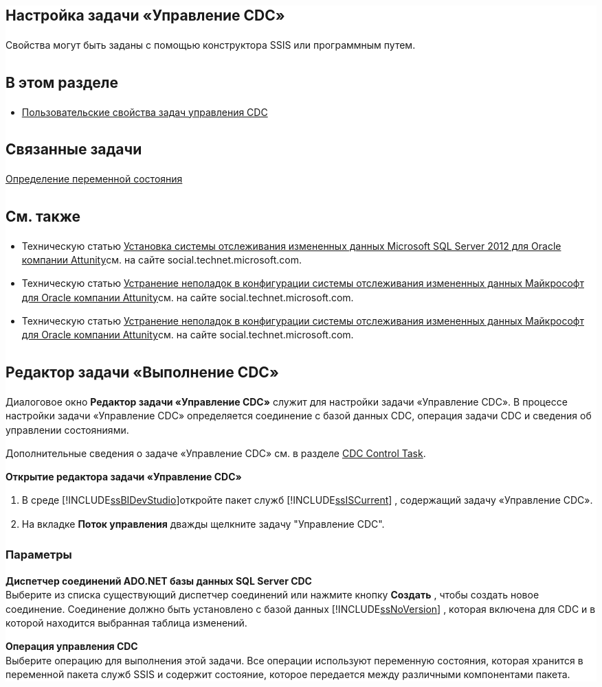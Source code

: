 ## <a name="configuring-the-cdc-control-task"></a>Настройка задачи «Управление CDC»  
 Свойства могут быть заданы с помощью конструктора SSIS или программным путем.  
  
## <a name="in-this-section"></a>В этом разделе  
  
-   [Пользовательские свойства задач управления CDC](../../integration-services/control-flow/cdc-control-task-custom-properties.md)  
  
## <a name="related-tasks"></a>Связанные задачи  
 [Определение переменной состояния](../../integration-services/data-flow/define-a-state-variable.md)  
  
## <a name="related-content"></a>См. также  
  
-   Техническую статью [Установка системы отслеживания измененных данных Microsoft SQL Server 2012 для Oracle компании Attunity](http://go.microsoft.com/fwlink/?LinkId=252958)см. на сайте social.technet.microsoft.com.  
  
-   Техническую статью [Устранение неполадок в конфигурации системы отслеживания измененных данных Майкрософт для Oracle компании Attunity](http://go.microsoft.com/fwlink/?LinkId=252960)см. на сайте social.technet.microsoft.com.  
  
-   Техническую статью [Устранение неполадок в конфигурации системы отслеживания измененных данных Майкрософт для Oracle компании Attunity](http://go.microsoft.com/fwlink/?LinkId=252961)см. на сайте social.technet.microsoft.com.  
  
## <a name="cdc-control-task-editor"></a>Редактор задачи «Выполнение CDC»
  Диалоговое окно **Редактор задачи «Управление CDC»** служит для настройки задачи «Управление CDC». В процессе настройки задачи «Управление CDC» определяется соединение с базой данных CDC, операция задачи CDC и сведения об управлении состояниями.  
  
 Дополнительные сведения о задаче «Управление CDC» см. в разделе [CDC Control Task](../../integration-services/control-flow/cdc-control-task.md).  
  
 **Открытие редактора задачи «Управление CDC»**  
  
1.  В среде [!INCLUDE[ssBIDevStudio](../../includes/ssbidevstudio-md.md)]откройте пакет служб [!INCLUDE[ssISCurrent](../../includes/ssiscurrent-md.md)] , содержащий задачу «Управление CDC».  
  
2.  На вкладке **Поток управления** дважды щелкните задачу "Управление CDC".  
  
### <a name="options"></a>Параметры  
 **Диспетчер соединений ADO.NET базы данных SQL Server CDC**  
 Выберите из списка существующий диспетчер соединений или нажмите кнопку **Создать** , чтобы создать новое соединение. Соединение должно быть установлено с базой данных [!INCLUDE[ssNoVersion](../../includes/ssnoversion-md.md)] , которая включена для CDC и в которой находится выбранная таблица изменений.  
  
 **Операция управления CDC**  
 Выберите операцию для выполнения этой задачи. Все операции используют переменную состояния, которая хранится в переменной пакета служб SSIS и содержит состояние, которое передается между различными компонентами пакета.  
  